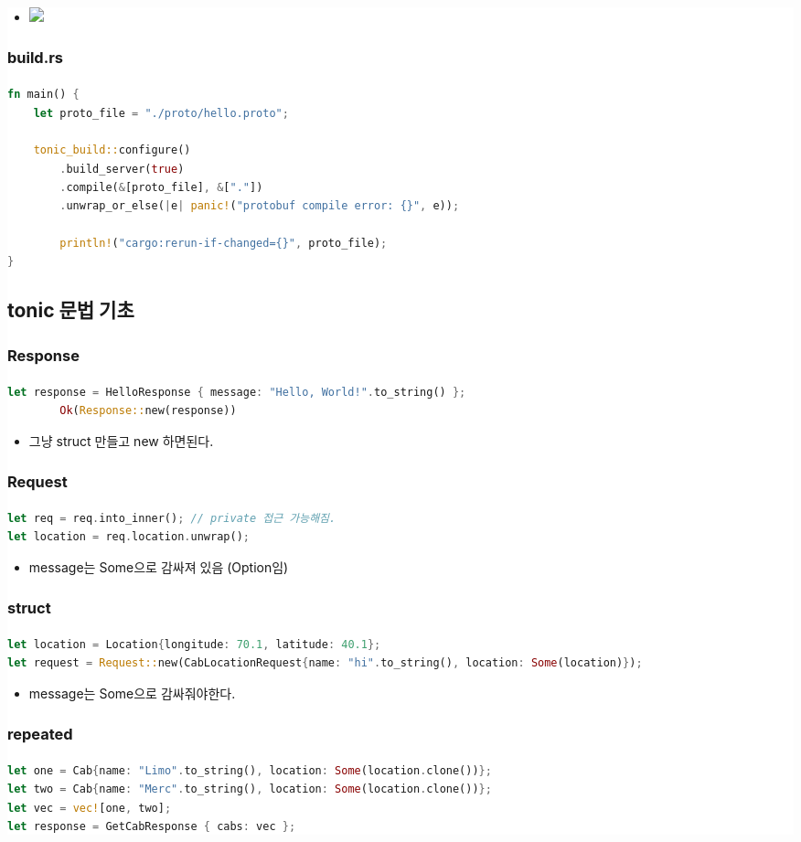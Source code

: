 

- ![](https://miro.medium.com/max/271/1*nLSuqzpIfhYagfu97iFEAQ.png)



### build.rs

```rust
fn main() {
    let proto_file = "./proto/hello.proto"; 

    tonic_build::configure()
        .build_server(true)
        .compile(&[proto_file], &["."])
        .unwrap_or_else(|e| panic!("protobuf compile error: {}", e));
  
        println!("cargo:rerun-if-changed={}", proto_file);
}
```



## tonic 문법 기초

### Response

```rust
let response = HelloResponse { message: "Hello, World!".to_string() };
        Ok(Response::new(response))
```

- 그냥 struct 만들고 new 하면된다.

### Request

```rust
let req = req.into_inner(); // private 접근 가능해짐.
let location = req.location.unwrap();
```

- message는 Some으로 감싸져 있음 (Option임)

### struct

```rust
let location = Location{longitude: 70.1, latitude: 40.1};
let request = Request::new(CabLocationRequest{name: "hi".to_string(), location: Some(location)});
```

- message는 Some으로 감싸줘야한다.

### repeated

```rust
let one = Cab{name: "Limo".to_string(), location: Some(location.clone())};
let two = Cab{name: "Merc".to_string(), location: Some(location.clone())};
let vec = vec![one, two];
let response = GetCabResponse { cabs: vec };
```
